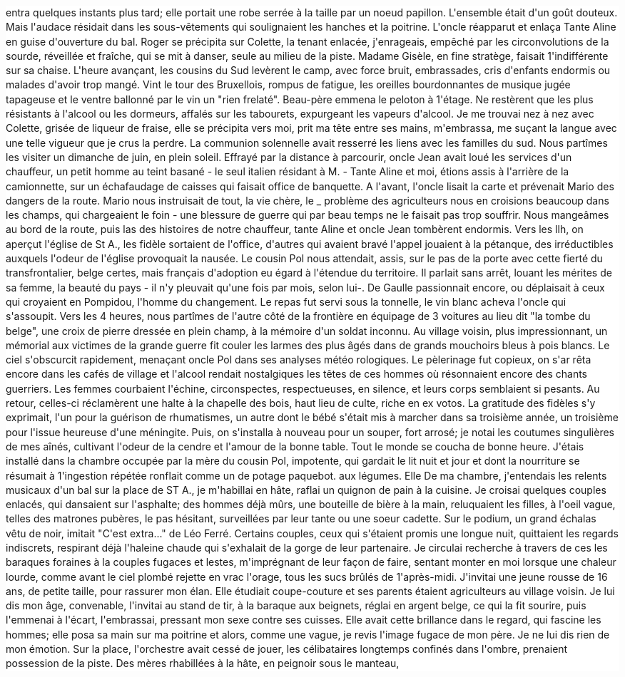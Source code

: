 entra quelques instants plus tard; elle portait une robe serrée à la taille par un noeud papillon. L'ensemble était d'un goût douteux. Mais l'audace résidait dans les sous-vêtements qui soulignaient les hanches et la poitrine. L'oncle réapparut et enlaça Tante Aline en guise d'ouverture du bal. Roger se précipita sur Colette, la tenant enlacée, j'enrageais, empêché par les circonvolutions de la sourde, réveillée et fraîche, qui se mit à danser, seule au milieu de la piste. Madame Gisèle, en fine stratège, faisait 1'indifférente sur sa chaise. L'heure avançant, les cousins du Sud levèrent le camp, avec force  bruit, embrassades, cris d'enfants endormis ou malades d'avoir trop mangé. Vint le tour des Bruxellois, rompus de fatigue, les oreilles bourdonnantes de musique jugée tapageuse et le ventre ballonné par le vin un "rien frelaté". Beau-père emmena le peloton à 1'étage. Ne restèrent que les plus résistants à l'alcool ou les dormeurs, affalés sur les tabourets, expurgeant les vapeurs d'alcool. Je me trouvai nez à nez avec Colette, grisée de liqueur de fraise, elle se précipita vers moi, prit ma tête entre ses mains, m'embrassa, me suçant la langue avec une telle  vigueur que je crus la perdre.   La communion solennelle avait resserré les liens avec les familles du sud. Nous partîmes les visiter un dimanche de juin, en plein soleil. Effrayé par la distance à parcourir, oncle Jean avait loué les services d'un chauffeur, un petit homme au teint basané \- le seul italien résidant à M. \- Tante Aline et moi, étions assis à l'arrière de la camionnette, sur un échafaudage de caisses qui faisait office de banquette. A l'avant, l'oncle lisait la carte et prévenait Mario des dangers de la route. Mario nous instruisait de tout, la vie chère, le \_  problème des agriculteurs nous en croisions beaucoup dans les champs, qui chargeaient le foin \- une blessure de guerre qui par beau temps ne le faisait pas trop souffrir. Nous mangeâmes au bord de la route, puis las des histoires de notre chauffeur, tante Aline et oncle Jean tombèrent endormis. Vers les llh, on aperçut l'église de St A., les fidèle sortaient de l'office, d'autres qui avaient bravé l'appel jouaient à la pétanque, des irréductibles auxquels l'odeur de l'église provoquait la nausée. Le cousin Pol nous attendait, assis, sur le pas de la porte avec cette fierté du transfrontalier, belge certes, mais français d'adoption eu égard à l'étendue du territoire. Il parlait sans arrêt, louant les mérites de sa femme, la beauté du pays \- il n'y pleuvait qu'une fois par mois, selon lui-. De Gaulle passionnait encore, ou déplaisait à ceux qui croyaient en Pompidou, l'homme du changement. Le repas fut servi sous la tonnelle, le vin blanc acheva l'oncle qui s'assoupit. Vers les 4 heures, nous partîmes de l'autre côté de la frontière en équipage de 3 voitures au lieu dit  "la tombe du belge", une croix de pierre dressée en plein champ, à la mémoire d'un soldat inconnu. Au village voisin, plus impressionnant, un mémorial aux victimes de la grande guerre fit couler les larmes des plus âgés dans de grands mouchoirs bleus à pois blancs. Le ciel s'obscurcit rapidement, menaçant oncle Pol dans ses analyses météo rologiques. Le pèlerinage fut copieux, on s'ar rêta encore dans les cafés de village et l'alcool rendait nostalgiques les têtes de ces hommes où résonnaient encore des chants guerriers. Les femmes courbaient l'échine, circonspectes, respectueuses, en silence, et leurs corps semblaient si pesants. Au retour, celles-ci réclamèrent une halte à la chapelle des bois, haut lieu de culte, riche en ex votos. La gratitude des fidèles s'y exprimait, l'un pour la guérison de rhumatismes, un autre dont le bébé s'était mis à marcher dans sa troisième année, un troisième pour l'issue heureuse d'une méningite. Puis, on s'installa à nouveau pour un souper, fort arrosé; je notai les coutumes singulières de mes aînés, cultivant l'odeur de la cendre et l'amour de la bonne table.  Tout le monde se coucha de bonne heure. J'étais installé dans la chambre occupée par la mère du cousin Pol, impotente, qui gardait le lit nuit et jour et dont la nourriture se résumait à 1'ingestion répétée ronflait comme un de potage paquebot. aux légumes. Elle De ma chambre, j'entendais les relents musicaux d'un bal sur la place de ST A., je m'habillai en hâte, raflai un quignon de pain à la cuisine. Je croisai quelques couples enlacés, qui dansaient sur l'asphalte; des hommes déjà mûrs, une bouteille de bière à la main, reluquaient les filles, à l'oeil vague, telles des  matrones pubères, le pas hésitant, surveillées par leur tante ou une soeur cadette. Sur le podium, un grand échalas vêtu de noir, imitait "C'est extra..." de Léo Ferré. Certains couples, ceux qui s'étaient promis une longue nuit, quittaient les regards indiscrets, respirant déjà l'haleine chaude qui s'exhalait de la gorge de leur partenaire. Je circulai recherche à travers de ces les baraques foraines à la couples fugaces et lestes, m'imprégnant de leur façon de faire, sentant monter en moi lorsque une chaleur lourde, comme avant le ciel plombé rejette en vrac l'orage, tous les sucs brûlés de 1'après-midi. J'invitai une jeune  rousse de 16 ans, de petite taille, pour rassurer mon élan. Elle étudiait coupe-couture et ses parents étaient agriculteurs au village voisin. Je lui dis mon âge, convenable, l'invitai au stand de tir, à la baraque aux beignets, réglai en argent belge, ce qui la fit sourire, puis l'emmenai à l'écart, l'embrassai, pressant mon sexe contre ses cuisses. Elle avait cette brillance dans le regard, qui fascine les hommes; elle posa sa main sur ma poitrine et alors, comme une vague, je revis l'image fugace de mon père. Je ne lui dis rien de mon émotion. Sur la place, l'orchestre avait cessé de jouer, les célibataires longtemps confinés dans l'ombre, prenaient possession de la piste. Des mères rhabillées à la hâte, en peignoir sous le manteau,